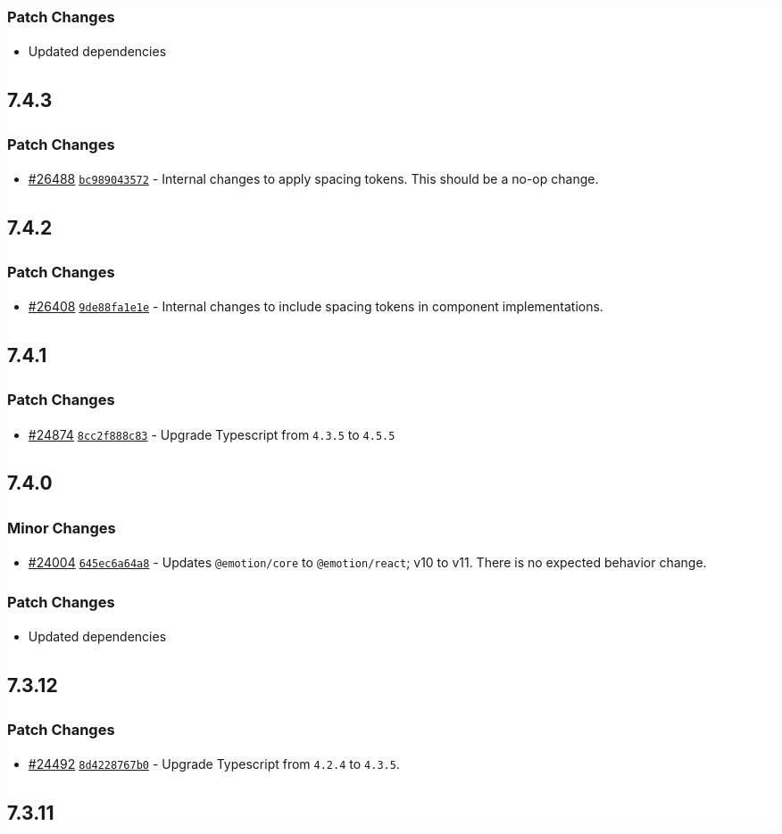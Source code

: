 ### Patch Changes

- Updated dependencies

## 7.4.3

### Patch Changes

- [#26488](https://bitbucket.org/atlassian/atlassian-frontend/pull-requests/26488)
  [`bc989043572`](https://bitbucket.org/atlassian/atlassian-frontend/commits/bc989043572) - Internal
  changes to apply spacing tokens. This should be a no-op change.

## 7.4.2

### Patch Changes

- [#26408](https://bitbucket.org/atlassian/atlassian-frontend/pull-requests/26408)
  [`9de88fa1e1e`](https://bitbucket.org/atlassian/atlassian-frontend/commits/9de88fa1e1e) - Internal
  changes to include spacing tokens in component implementations.

## 7.4.1

### Patch Changes

- [#24874](https://bitbucket.org/atlassian/atlassian-frontend/pull-requests/24874)
  [`8cc2f888c83`](https://bitbucket.org/atlassian/atlassian-frontend/commits/8cc2f888c83) - Upgrade
  Typescript from `4.3.5` to `4.5.5`

## 7.4.0

### Minor Changes

- [#24004](https://bitbucket.org/atlassian/atlassian-frontend/pull-requests/24004)
  [`645ec6a64a8`](https://bitbucket.org/atlassian/atlassian-frontend/commits/645ec6a64a8) - Updates
  `@emotion/core` to `@emotion/react`; v10 to v11. There is no expected behavior change.

### Patch Changes

- Updated dependencies

## 7.3.12

### Patch Changes

- [#24492](https://bitbucket.org/atlassian/atlassian-frontend/pull-requests/24492)
  [`8d4228767b0`](https://bitbucket.org/atlassian/atlassian-frontend/commits/8d4228767b0) - Upgrade
  Typescript from `4.2.4` to `4.3.5`.

## 7.3.11
